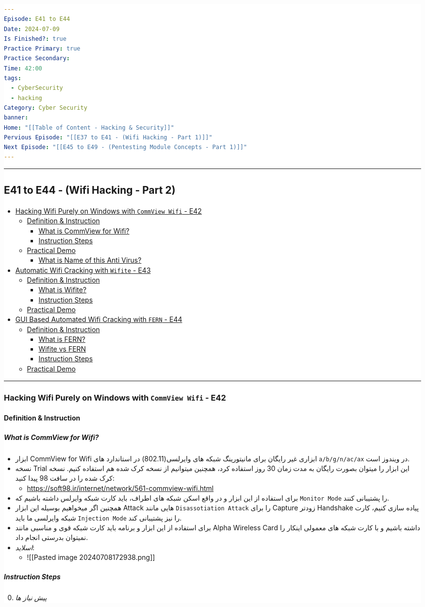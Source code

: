 ```yaml
---
Episode: E41 to E44
Date: 2024-07-09
Is Finished?: true
Practice Primary: true
Practice Secondary: 
Time: 42:00
tags:
  - CyberSecurity
  - hacking
Category: Cyber Security
banner: 
Home: "[[Table of Content - Hacking & Security]]"
Pervious Episode: "[[E37 to E41 - (Wifi Hacking - Part 1)]]"
Next Episode: "[[E45 to E49 - (Pentesting Module Concepts - Part 1)]]"
---
```

-------
## E41 to E44 - (Wifi Hacking - Part 2)
- [Hacking Wifi Purely on Windows with `CommView Wifi` - E42](#Hacking%20Wifi%20Purely%20on%20Windows%20with%20%60CommView%20Wifi%60%20-%20E42)
	- [Definition & Instruction](#Definition%20&%20Instruction)
		- [What is CommView for Wifi?](#What%20is%20CommView%20for%20Wifi?)
		- [Instruction Steps](#Instruction%20Steps)
	- [Practical Demo](#Practical%20Demo)
		- [What is Name of this Anti Virus?](#What%20is%20Name%20of%20this%20Anti%20Virus?)
- [Automatic Wifi Cracking with `Wifite` - E43](#Automatic%20Wifi%20Cracking%20with%20%60Wifite%60%20-%20E43)
	- [Definition & Instruction](#Definition%20&%20Instruction)
		- [What is Wifite?](#What%20is%20Wifite?)
		- [Instruction Steps](#Instruction%20Steps)
	- [Practical Demo](#Practical%20Demo)
- [GUI Based Automated Wifi Cracking with `FERN` - E44](#GUI%20Based%20Automated%20Wifi%20Cracking%20with%20%60FERN%60%20-%20E44)
	- [Definition & Instruction](#Definition%20&%20Instruction)
		- [What is FERN?](#What%20is%20FERN?)
		- [Wifite vs FERN](#Wifite%20vs%20FERN)
		- [Instruction Steps](#Instruction%20Steps)
	- [Practical Demo](#Practical%20Demo)
****
### Hacking Wifi Purely on Windows with `CommView Wifi` - E42
#### Definition & Instruction
##### What is CommView for Wifi?
- ابزار CommView for Wifi ابزاری غیر رایگان برای مانیتورینگ شبکه های وایرلسی(802.11) در استاندارد های `a/b/g/n/ac/ax` در ویندوز است.
- نسخه Trial این ابزار را میتوان بصورت رایگان به مدت زمان 30 روز استفاده کرد، همچنین میتوانیم از نسخه کرک شده هم استفاده کنیم. نسخه کرک شده را در سافت 98 پیدا کنید:
	- https://soft98.ir/internet/network/561-commview-wifi.html
- برای استفاده از این ابزار و در واقع اسکن شبکه های اطراف، باید کارت شبکه وایرلس داشته باشیم که `Monitor Mode` را پشتیبانی کنند. 
- همچنین اگر میخواهیم بوسیله این ابزار Attack هایی مانند `Disassotiation Attack` را برای Capture زودتر Handshake پیاده سازی کنیم، کارت شبکه وایرلسی ما باید `Injection Mode` را نیز پشتیبانی کند.
- برای استفاده از این ابزار و برنامه باید کارت شبکه قوی و مناسبی مانند Alpha Wireless Card داشته باشیم و با کارت شبکه های معمولی اینکار را نمیتوان بدرستی انجام داد.
- *اسلاید*:
	- ![[Pasted image 20240708172938.png]]
##### Instruction Steps
0. *پیش نیاز ها*